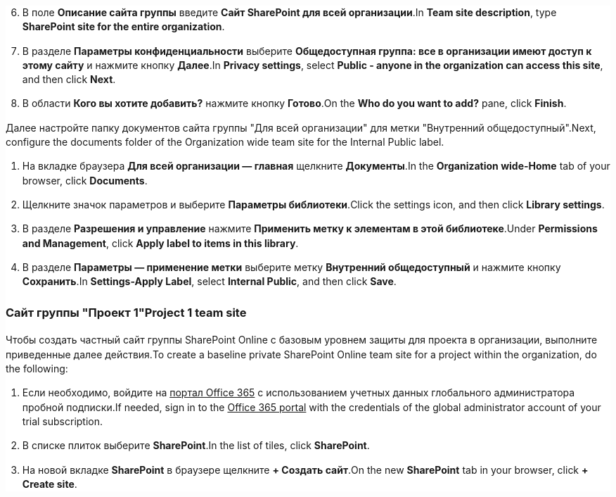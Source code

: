 6. <span data-ttu-id="e440f-193">В поле **Описание сайта группы** введите **Сайт SharePoint для всей организации**.</span><span class="sxs-lookup"><span data-stu-id="e440f-193">In **Team site description**, type **SharePoint site for the entire organization**.</span></span>
    
7. <span data-ttu-id="e440f-194">В разделе **Параметры конфиденциальности** выберите **Общедоступная группа: все в организации имеют доступ к этому сайту** и нажмите кнопку **Далее**.</span><span class="sxs-lookup"><span data-stu-id="e440f-194">In **Privacy settings**, select **Public - anyone in the organization can access this site**, and then click **Next**.</span></span>
    
8. <span data-ttu-id="e440f-195">В области **Кого вы хотите добавить?** нажмите кнопку **Готово**.</span><span class="sxs-lookup"><span data-stu-id="e440f-195">On the **Who do you want to add?** pane, click **Finish**.</span></span>
    
<span data-ttu-id="e440f-196">Далее настройте папку документов сайта группы "Для всей организации" для метки "Внутренний общедоступный".</span><span class="sxs-lookup"><span data-stu-id="e440f-196">Next, configure the documents folder of the Organization wide team site for the Internal Public label.</span></span>
  
1. <span data-ttu-id="e440f-197">На вкладке браузера **Для всей организации — главная** щелкните **Документы**.</span><span class="sxs-lookup"><span data-stu-id="e440f-197">In the **Organization wide-Home** tab of your browser, click **Documents**.</span></span>
    
2. <span data-ttu-id="e440f-198">Щелкните значок параметров и выберите **Параметры библиотеки**.</span><span class="sxs-lookup"><span data-stu-id="e440f-198">Click the settings icon, and then click **Library settings**.</span></span>
    
3. <span data-ttu-id="e440f-199">В разделе **Разрешения и управление** нажмите **Применить метку к элементам в этой библиотеке**.</span><span class="sxs-lookup"><span data-stu-id="e440f-199">Under **Permissions and Management**, click **Apply label to items in this library**.</span></span>
    
4. <span data-ttu-id="e440f-200">В разделе **Параметры — применение метки** выберите метку **Внутренний общедоступный** и нажмите кнопку **Сохранить**.</span><span class="sxs-lookup"><span data-stu-id="e440f-200">In **Settings-Apply Label**, select **Internal Public**, and then click **Save**.</span></span>
    
### <a name="project-1-team-site"></a><span data-ttu-id="e440f-201">Сайт группы "Проект 1"</span><span class="sxs-lookup"><span data-stu-id="e440f-201">Project 1 team site</span></span>

<span data-ttu-id="e440f-202">Чтобы создать частный сайт группы SharePoint Online с базовым уровнем защиты для проекта в организации, выполните приведенные далее действия.</span><span class="sxs-lookup"><span data-stu-id="e440f-202">To create a baseline private SharePoint Online team site for a project within the organization, do the following:</span></span>
  
1. <span data-ttu-id="e440f-203">Если необходимо, войдите на [портал Office 365](https://portal.office.com) с использованием учетных данных глобального администратора пробной подписки.</span><span class="sxs-lookup"><span data-stu-id="e440f-203">If needed, sign in to the [Office 365 portal](https://portal.office.com) with the credentials of the global administrator account of your trial subscription.</span></span>
    
2. <span data-ttu-id="e440f-204">В списке плиток выберите **SharePoint**.</span><span class="sxs-lookup"><span data-stu-id="e440f-204">In the list of tiles, click **SharePoint**.</span></span>
    
3. <span data-ttu-id="e440f-205">На новой вкладке **SharePoint** в браузере щелкните **+ Создать сайт**.</span><span class="sxs-lookup"><span data-stu-id="e440f-205">On the new **SharePoint** tab in your browser, click **+ Create site**.</span></span>
    